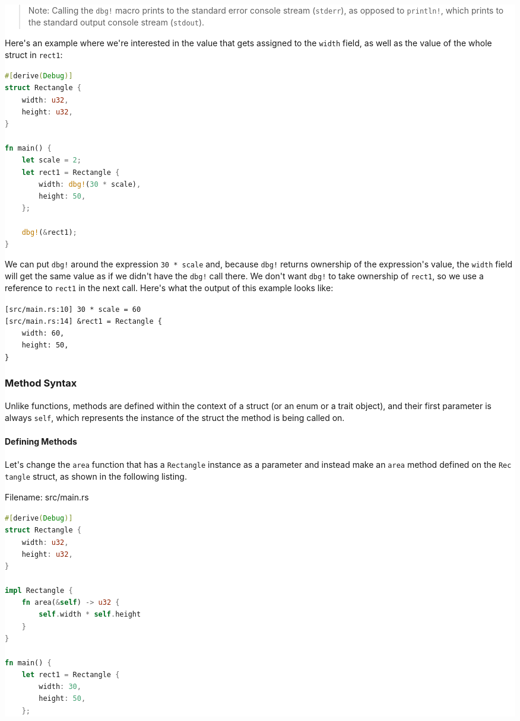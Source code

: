 > Note: Calling the `dbg!` macro prints to the standard error console stream (`stderr`), as opposed to `println!`, which prints to the standard output console stream (`stdout`).

Here's an example where we're interested in the value that gets assigned to the `width` field, as well as the value of the whole struct in `rect1`:

```rust
#[derive(Debug)]
struct Rectangle {
    width: u32,
    height: u32,
}

fn main() {
    let scale = 2;
    let rect1 = Rectangle {
        width: dbg!(30 * scale),
        height: 50,
    };

    dbg!(&rect1);
}
```

We can put `dbg!` around the expression `30 * scale` and, because `dbg!` returns ownership of the expression's value, the `width` field will get the same value as if we didn't have the `dbg!` call there. We don't want `dbg!` to take ownership of `rect1`, so we use a reference to `rect1` in the next call. Here's what the output of this example looks like:

```text
[src/main.rs:10] 30 * scale = 60
[src/main.rs:14] &rect1 = Rectangle {
    width: 60,
    height: 50,
}
```

### Method Syntax

Unlike functions, methods are defined within the context of a struct (or an enum or a trait object), and their first parameter is always `self`, which represents the instance of the struct the method is being called on.

#### Defining Methods

Let's change the `area` function that has a `Rectangle` instance as a parameter and instead make an `area` method defined on the `Rectangle` struct, as shown in the following listing.

Filename: src/main.rs

```rust
#[derive(Debug)]
struct Rectangle {
    width: u32,
    height: u32,
}

impl Rectangle {
    fn area(&self) -> u32 {
        self.width * self.height
    }
}

fn main() {
    let rect1 = Rectangle {
        width: 30,
        height: 50,
    };
```